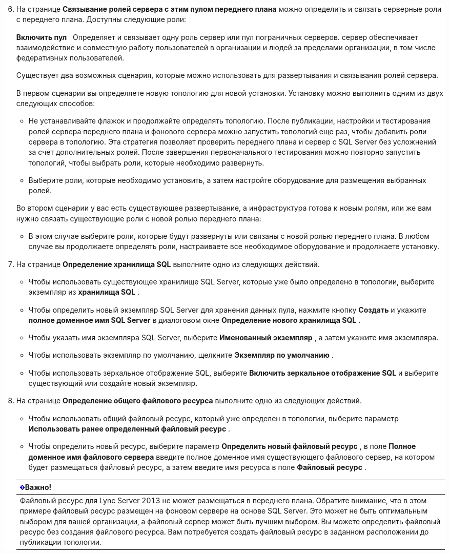 
6.  На странице **Связывание ролей сервера с этим пулом переднего плана** можно определить и связать серверные роли с переднего плана. Доступны следующие роли:
    
    **Включить пул**   Определяет и связывает одну роль сервер или пул пограничных серверов. сервер обеспечивает взаимодействие и совместную работу пользователей в организации и людей за пределами организации, в том числе федеративных пользователей.
    
    Существует два возможных сценария, которые можно использовать для развертывания и связывания ролей сервера.
    
    В первом сценарии вы определяете новую топологию для новой установки. Установку можно выполнить одним из двух следующих способов:
    
      - Не устанавливайте флажок и продолжайте определять топологию. После публикации, настройки и тестирования ролей сервера переднего плана и фонового сервера можно запустить топологий еще раз, чтобы добавить роли сервера в топологию. Эта стратегия позволяет проверить переднего плана и сервер с SQL Server без усложнений за счет дополнительных ролей. После завершения первоначального тестирования можно повторно запустить топологий, чтобы выбрать роли, которые необходимо развернуть.
    
      - Выберите роли, которые необходимо установить, а затем настройте оборудование для размещения выбранных ролей.
    
    Во втором сценарии у вас есть существующее развертывание, а инфраструктура готова к новым ролям, или же вам нужно связать существующие роли с новой ролью переднего плана:
    
      - В этом случае выберите роли, которые будут развернуты или связаны с новой ролью переднего плана. В любом случае вы продолжаете определять роли, настраиваете все необходимое оборудование и продолжаете установку.

7.  На странице **Определение хранилища SQL** выполните одно из следующих действий.
    
      - Чтобы использовать существующее хранилище SQL Server, которые уже было определено в топологии, выберите экземпляр из **хранилища SQL** .
    
      - Чтобы определить новый экземпляр SQL Server для хранения данных пула, нажмите кнопку **Создать** и укажите **полное доменное имя SQL Server** в диалоговом окне **Определение нового хранилища SQL** .
    
      - Чтобы указать имя экземпляра SQL Server, выберите **Именованный экземпляр** , а затем укажите имя экземпляра.
    
      - Чтобы использовать экземпляр по умолчанию, щелкните **Экземпляр по умолчанию** .
    
      - Чтобы использовать зеркальное отображение SQL, выберите **Включить зеркальное отображение SQL** и выберите существующий или создайте новый экземпляр.

8.  На странице **Определение общего файлового ресурса** выполните одно из следующих действий.
    
      - Чтобы использовать общий файловый ресурс, который уже определен в топологии, выберите параметр **Использовать ранее определенный файловый ресурс** .
    
      - Чтобы определить новый ресурс, выберите параметр **Определить новый файловый ресурс** , в поле **Полное доменное имя файлового сервера** введите полное доменное имя существующего файлового сервер, на котором будет размещаться файловый ресурс, а затем введите имя ресурса в поле **Файловый ресурс** .
    
    <table>
    <thead>
    <tr class="header">
    <th><img src="images/JJ618369.important(OCS.15).gif" title="important" alt="important" />Важно!</th>
    </tr>
    </thead>
    <tbody>
    <tr class="odd">
    <td>Файловый ресурс для Lync Server 2013 не может размещаться в переднего плана. Обратите внимание, что в этом примере файловый ресурс размещен на фоновом сервере на основе SQL Server. Это может не быть оптимальным выбором для вашей организации, а файловый сервер может быть лучшим выбором. Вы можете определить файловый ресурс без создания файлового ресурса. Вам потребуется создать файловый ресурс в заданном расположении до публикации топологии.</td>